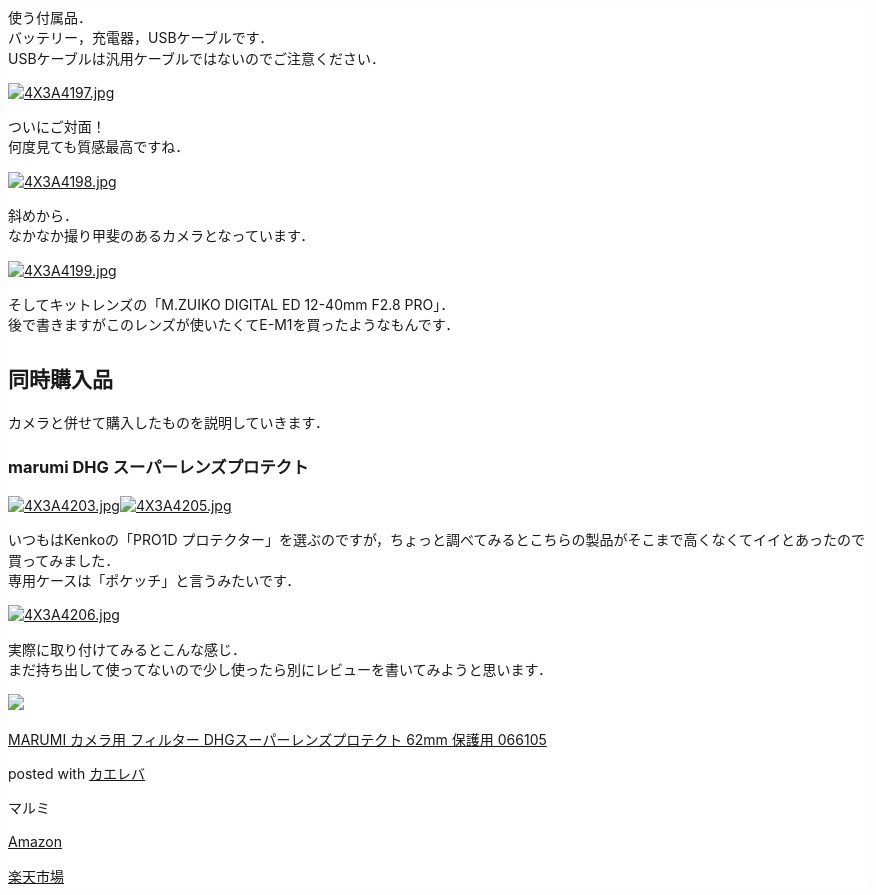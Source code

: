 使う付属品．  
バッテリー，充電器，USBケーブルです．  
USBケーブルは汎用ケーブルではないのでご注意ください．

[![4X3A4197.jpg](images/19557477830_4b1613df12_b.jpg)](https://www.flickr.com/photos/67522130@N08/19557477830/ "4X3A4197.jpg")

ついにご対面！  
何度見ても質感最高ですね．

[![4X3A4198.jpg](images/19738289752_a1bbd003a9_b.jpg)](https://www.flickr.com/photos/67522130@N08/19738289752/ "4X3A4198.jpg")

斜めから．  
なかなか撮り甲斐のあるカメラとなっています．

[![4X3A4199.jpg](images/19750183081_a85233c5f3_b.jpg)](https://www.flickr.com/photos/67522130@N08/19750183081/ "4X3A4199.jpg")

そしてキットレンズの「M.ZUIKO DIGITAL ED 12-40mm F2.8 PRO」．  
後で書きますがこのレンズが使いたくてE-M1を買ったようなもんです．

## 同時購入品

カメラと併せて購入したものを説明していきます．

### marumi DHG スーパーレンズプロテクト

[![4X3A4203.jpg](images/19558903799_d742d1d9e6_b.jpg)](https://www.flickr.com/photos/67522130@N08/19558903799/ "4X3A4203.jpg")[![4X3A4205.jpg](images/19738309372_df3cfdf1cf_b.jpg)](https://www.flickr.com/photos/67522130@N08/19738309372/ "4X3A4205.jpg")

いつもはKenkoの「PRO1D プロテクター」を選ぶのですが，ちょっと調べてみるとこちらの製品がそこまで高くなくてイイとあったので買ってみました．  
専用ケースは「ポケッチ」と言うみたいです．

[![4X3A4206.jpg](images/19750203271_dbfeb9fd29_b.jpg)](https://www.flickr.com/photos/67522130@N08/19750203271/ "4X3A4206.jpg")

実際に取り付けてみるとこんな感じ．  
まだ持ち出して使ってないので少し使ったら別にレビューを書いてみようと思います．

[![](images/31z23K%2Bwa1L._SL160_.jpg)](https://www.amazon.co.jp/exec/obidos/ASIN/B001F7BFLA/mizuka123-22/ref=nosim/)

[MARUMI カメラ用 フィルター DHGスーパーレンズプロテクト 62mm 保護用 066105](https://www.amazon.co.jp/exec/obidos/ASIN/B001F7BFLA/mizuka123-22/ref=nosim/)

posted with [カエレバ](http://kaereba.com)

マルミ

[Amazon](http://www.amazon.co.jp/gp/search?keywords=MARUMI%20%20%83J%83%81%83%89%97p%20%83t%83B%83%8B%83%5E%81%5B%20%20DHG%83X%81%5B%83p%81%5B%83%8C%83%93%83Y%83v%83%8D%83e%83N%83g%2062mm%20%20%95%DB%8C%EC%97p%20%20066105&__mk_ja_JP=%83J%83%5E%83J%83i&tag=mizuka123-22)

[楽天市場](http://hb.afl.rakuten.co.jp/hgc/032b53ee.4b34c5ee.0f4a541e.f440145e/?pc=http%3A%2F%2Fsearch.rakuten.co.jp%2Fsearch%2Fmall%2FMARUMI%2520%2520%25E3%2582%25AB%25E3%2583%25A1%25E3%2583%25A9%25E7%2594%25A8%2520%25E3%2583%2595%25E3%2582%25A3%25E3%2583%25AB%25E3%2582%25BF%25E3%2583%25BC%2520%2520DHG%25E3%2582%25B9%25E3%2583%25BC%25E3%2583%2591%25E3%2583%25BC%25E3%2583%25AC%25E3%2583%25B3%25E3%2582%25BA%25E3%2583%2597%25E3%2583%25AD%25E3%2583%2586%25E3%2582%25AF%25E3%2583%2588%252062mm%2520%2520%25E4%25BF%259D%25E8%25AD%25B7%25E7%2594%25A8%2520%2520066105%2F-%2Ff.1-p.1-s.1-sf.0-st.A-v.2%3Fx%3D0%26scid%3Daf_ich_link_urltxt%26m%3Dhttp%3A%2F%2Fm.rakuten.co.jp%2F)

